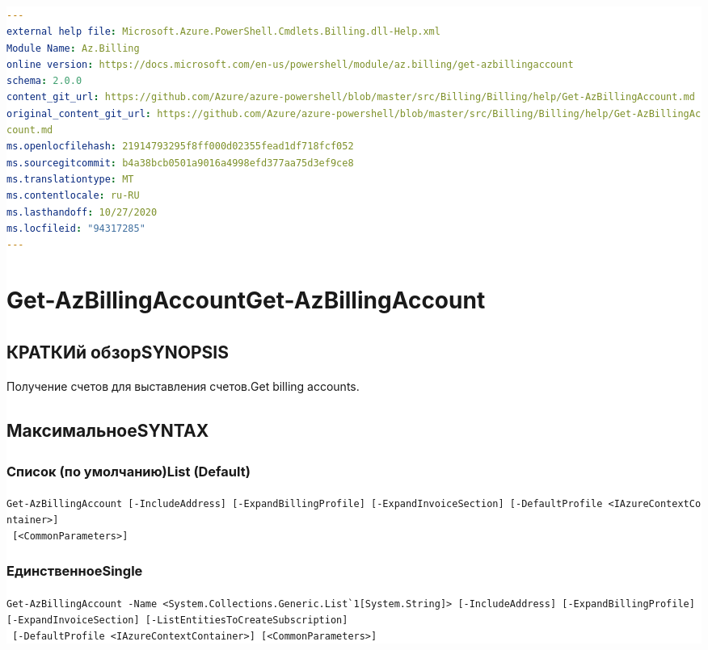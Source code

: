 ```yaml
---
external help file: Microsoft.Azure.PowerShell.Cmdlets.Billing.dll-Help.xml
Module Name: Az.Billing
online version: https://docs.microsoft.com/en-us/powershell/module/az.billing/get-azbillingaccount
schema: 2.0.0
content_git_url: https://github.com/Azure/azure-powershell/blob/master/src/Billing/Billing/help/Get-AzBillingAccount.md
original_content_git_url: https://github.com/Azure/azure-powershell/blob/master/src/Billing/Billing/help/Get-AzBillingAccount.md
ms.openlocfilehash: 21914793295f8ff000d02355fead1df718fcf052
ms.sourcegitcommit: b4a38bcb0501a9016a4998efd377aa75d3ef9ce8
ms.translationtype: MT
ms.contentlocale: ru-RU
ms.lasthandoff: 10/27/2020
ms.locfileid: "94317285"
---
```

# <span data-ttu-id="792ec-101">Get-AzBillingAccount</span><span class="sxs-lookup"><span data-stu-id="792ec-101">Get-AzBillingAccount</span></span>

## <span data-ttu-id="792ec-102">КРАТКИй обзор</span><span class="sxs-lookup"><span data-stu-id="792ec-102">SYNOPSIS</span></span>
<span data-ttu-id="792ec-103">Получение счетов для выставления счетов.</span><span class="sxs-lookup"><span data-stu-id="792ec-103">Get billing accounts.</span></span>

## <span data-ttu-id="792ec-104">Максимальное</span><span class="sxs-lookup"><span data-stu-id="792ec-104">SYNTAX</span></span>

### <span data-ttu-id="792ec-105">Список (по умолчанию)</span><span class="sxs-lookup"><span data-stu-id="792ec-105">List (Default)</span></span>
```
Get-AzBillingAccount [-IncludeAddress] [-ExpandBillingProfile] [-ExpandInvoiceSection] [-DefaultProfile <IAzureContextContainer>]
 [<CommonParameters>]
```

### <span data-ttu-id="792ec-106">Единственное</span><span class="sxs-lookup"><span data-stu-id="792ec-106">Single</span></span>
```
Get-AzBillingAccount -Name <System.Collections.Generic.List`1[System.String]> [-IncludeAddress] [-ExpandBillingProfile] [-ExpandInvoiceSection] [-ListEntitiesToCreateSubscription]
 [-DefaultProfile <IAzureContextContainer>] [<CommonParameters>]
```
